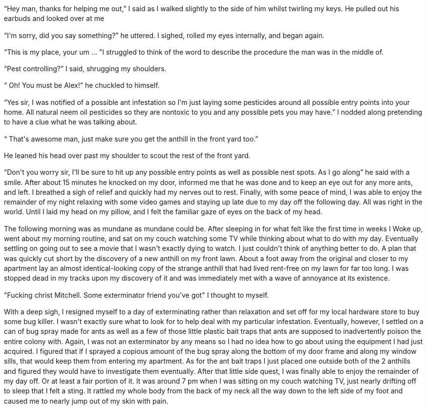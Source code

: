 
  
“Hey man, thanks for helping me out,” I said as I walked slightly to the side of him whilst twirling my keys. He pulled out his earbuds and looked over at me
  

  
“I'm sorry, did you say something?” he uttered. I sighed, rolled my eyes internally, and began again.
  

  
“This is my place, your um … "I struggled to think of the word to describe the procedure the man was in the middle of.
  

  
“Pest controlling?” I said, shrugging my shoulders.
  

  
“ Oh! You must be Alex!” he chuckled to himself.
  

  
“Yes sir, I was notified of a possible ant infestation so I'm just laying some pesticides around all possible entry points into your home. All natural neem oil pesticides so they are nontoxic to you and any possible pets you may have.” I nodded along pretending to have a clue what he was talking about.
  

  
“ That's awesome man, just make sure you get the anthill in the front yard too.”
  

  
He leaned his head over past my shoulder to scout the rest of the front yard.
  

  
“Don't you worry sir, I'll be sure to hit up any possible entry points as well as possible nest spots. As I go along” he said with a smile. After about 15 minutes he knocked on my door, informed me that he was done and to keep an eye out for any more ants, and left. I breathed a sigh of relief and quickly had my nerves out to rest. Finally, with some peace of mind, I was able to enjoy the remainder of my night relaxing with some video games and staying up late due to my day off the following day. All was right in the world. Until I laid my head on my pillow, and I felt the familiar gaze of eyes on the back of my head.
  

  
The following morning was as mundane as mundane could be. After sleeping in for what felt like the first time in weeks I Woke up, went about my morning routine, and sat on my couch watching some TV while thinking about what to do with my day. Eventually settling on going out to see a movie that I wasn't exactly dying to watch. I just couldn't think of anything better to do. A plan that was quickly cut short by the discovery of a new anthill on my front lawn.
 About a foot away from the original and closer to my apartment lay an almost identical-looking copy of the strange anthill that had lived rent-free on my lawn for far too long. I was stopped dead in my tracks upon my discovery of it and was immediately met with a wave of annoyance at its existence.
  

  
"Fucking christ Mitchell. Some exterminator friend you've got" I thought to myself.
  

  
With a deep sigh, I resigned myself to a day of exterminating rather than relaxation and set off for my local hardware store to buy some bug killer. I wasn't exactly sure what to look for to help deal with my particular infestation. Eventually, however, I settled on a can of bug spray made for ants as well as a few of those little plastic bait traps that ants are supposed to inadvertently poison the entire colony with.
 Again, I was not an exterminator by any means so I had no idea how to go about using the equipment I had just acquired. I figured that if I sprayed a copious amount of the bug spray along the bottom of my door frame and along my window sills, that would keep them from entering my apartment. As for the ant bait traps I just placed one outside both of the 2 anthills and figured they would have to investigate them eventually.
 After that little side quest, I was finally able to enjoy the remainder of my day off. Or at least a fair portion of it. It was around 7 pm when I was sitting on my couch watching TV, just nearly drifting off to sleep that I felt a sting. It rattled my whole body from the back of my neck all the way down to the left side of my foot and caused me to nearly jump out of my skin with pain.
  